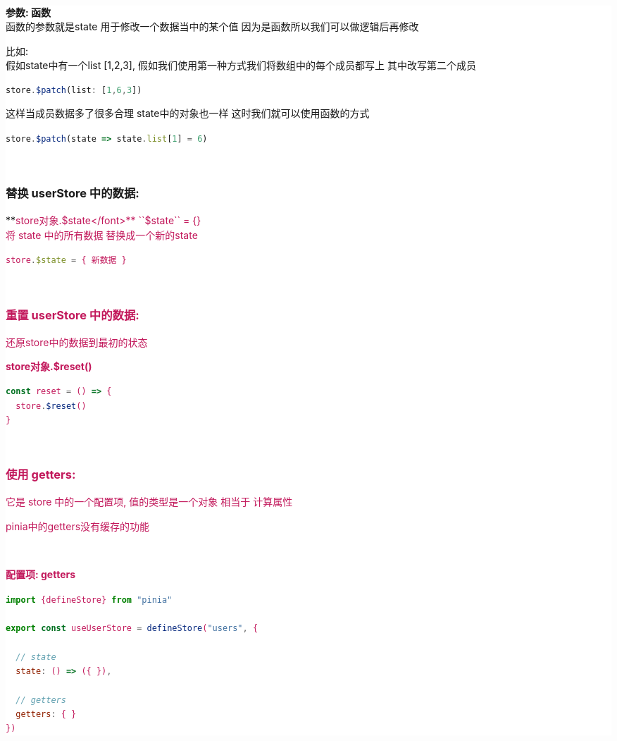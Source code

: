 **参数: 函数**  
函数的参数就是state 用于修改一个数据当中的某个值 因为是函数所以我们可以做逻辑后再修改

比如:  
假如state中有一个list [1,2,3], 假如我们使用第一种方式我们将数组中的每个成员都写上 其中改写第二个成员
```js
store.$patch(list: [1,6,3])
```

这样当成员数据多了很多合理 state中的对象也一样 这时我们就可以使用函数的方式

```js
store.$patch(state => state.list[1] = 6)
```

<br>

### **替换 userStore 中的数据:**  

**<font color="#C2185B">store对象.$state</font>**  
``$state`` = {}  
将 state 中的所有数据 替换成一个新的state

```js
store.$state = { 新数据 }
```

<br>

### **重置 userStore 中的数据:**  
还原store中的数据到最初的状态

**<font color="#C2185B">store对象.$reset()</font>**  
```js
const reset = () => {
  store.$reset()
}
```

<br>

### **使用 getters:**
它是 store 中的一个配置项, 值的类型是一个对象 相当于 计算属性

pinia中的getters没有缓存的功能

<br>

**<font color="#C2185B">配置项: getters</font>**  
```js
import {defineStore} from "pinia"

export const useUserStore = defineStore("users", {

  // state
  state: () => ({ }),

  // getters
  getters: { }
})
```
